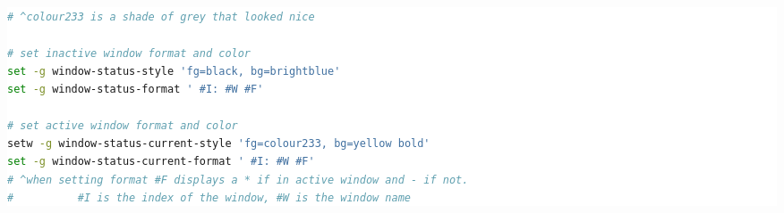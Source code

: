 ```bash
# ^colour233 is a shade of grey that looked nice

# set inactive window format and color
set -g window-status-style 'fg=black, bg=brightblue'
set -g window-status-format ' #I: #W #F'

# set active window format and color
setw -g window-status-current-style 'fg=colour233, bg=yellow bold'
set -g window-status-current-format ' #I: #W #F'
# ^when setting format #F displays a * if in active window and - if not. 
#          #I is the index of the window, #W is the window name
```


